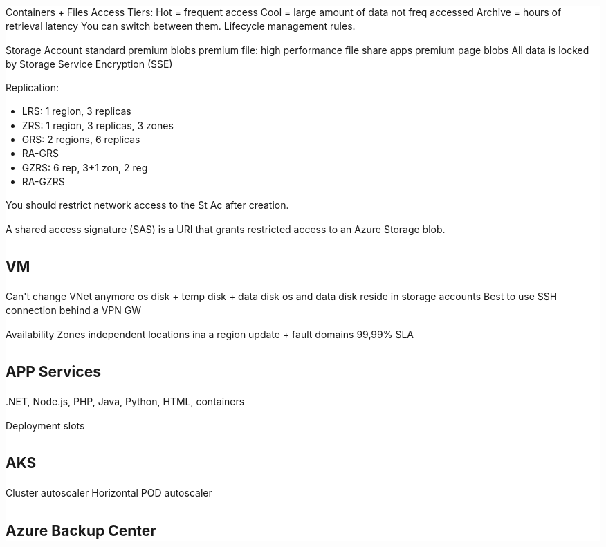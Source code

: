 Containers + Files
  Access Tiers: 
    Hot = frequent access
    Cool = large amount of data not freq accessed
    Archive = hours of retrieval latency
    You can switch between them.
  Lifecycle management rules.

Storage Account
  standard 
  premium blobs
  premium file: high performance  file share apps
  premium page blobs
All data is locked by Storage Service Encryption (SSE)

Replication:
- LRS:  1 region, 3 replicas
- ZRS:  1 region, 3 replicas, 3 zones
- GRS:  2 regions, 6 replicas
- RA-GRS
- GZRS: 6 rep, 3+1 zon, 2 reg
- RA-GZRS

You should restrict network access to the St Ac after creation.

A shared access signature (SAS) is a URI that grants restricted access to an Azure Storage blob.


## VM

Can't change VNet anymore
os disk + temp disk + data disk
os and data disk reside in storage accounts
Best to use SSH connection behind a VPN GW

Availability Zones
independent locations ina a region
update + fault domains
99,99% SLA


## APP Services

.NET, Node.js, PHP, Java, Python, HTML, containers

Deployment slots


## AKS
Cluster autoscaler
Horizontal POD autoscaler

## Azure Backup Center
